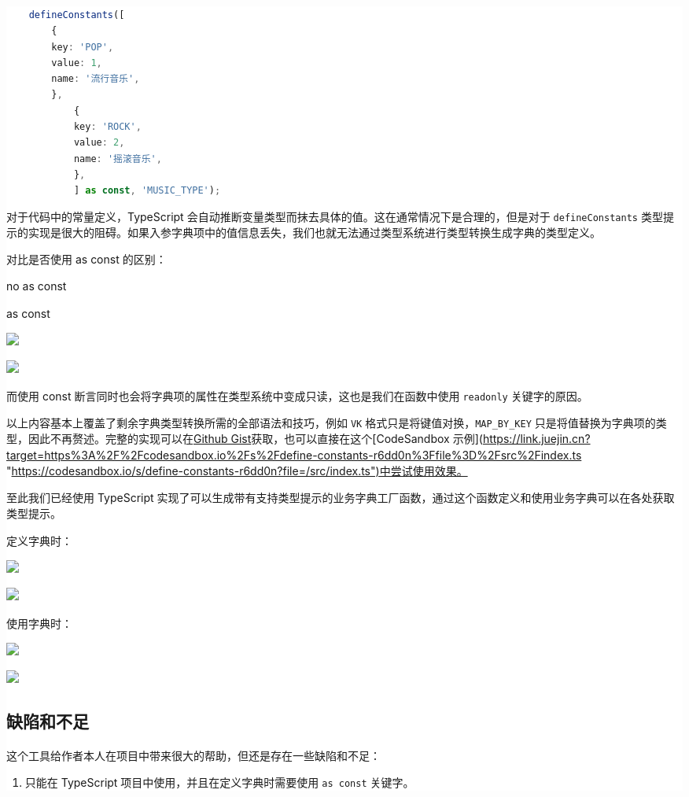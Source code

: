 ```ts
    defineConstants([
        {
        key: 'POP',
        value: 1,
        name: '流行音乐',
        },
            {
            key: 'ROCK',
            value: 2,
            name: '摇滚音乐',
            },
            ] as const, 'MUSIC_TYPE');
```

对于代码中的常量定义，TypeScript 会自动推断变量类型而抹去具体的值。这在通常情况下是合理的，但是对于 `defineConstants` 类型提示的实现是很大的阻碍。如果入参字典项中的值信息丢失，我们也就无法通过类型系统进行类型转换生成字典的类型定义。

对比是否使用 as const 的区别：

no as const

as const

![](/images/jueJin/517e30cfe9130f8.png)

![](/images/jueJin/5833b21fa829a9f.png)

而使用 const 断言同时也会将字典项的属性在类型系统中变成只读，这也是我们在函数中使用 `readonly` 关键字的原因。

以上内容基本上覆盖了剩余字典类型转换所需的全部语法和技巧，例如 `VK` 格式只是将键值对换，`MAP_BY_KEY` 只是将值替换为字典项的类型，因此不再赘述。完整的实现可以在[Github Gist](https://link.juejin.cn?target=https%3A%2F%2Fgist.github.com%2FYelmor%2Fe28ddb1e31a49b2fc0a80bd7fe3bd3c8 "https://gist.github.com/Yelmor/e28ddb1e31a49b2fc0a80bd7fe3bd3c8")获取，也可以直接在这个[CodeSandbox 示例](https://link.juejin.cn?target=https%3A%2F%2Fcodesandbox.io%2Fs%2Fdefine-constants-r6dd0n%3Ffile%3D%2Fsrc%2Findex.ts "https://codesandbox.io/s/define-constants-r6dd0n?file=/src/index.ts")中尝试使用效果。

至此我们已经使用 TypeScript 实现了可以生成带有支持类型提示的业务字典工厂函数，通过这个函数定义和使用业务字典可以在各处获取类型提示。

定义字典时：

![](/images/jueJin/2abdae3b56fcad7.png)

![](/images/jueJin/dca4217088d3b74.png)

使用字典时：

![](/images/jueJin/9705bbc6e4ef1fb.png)

![](/images/jueJin/68d3a105ea26c5a.png)

缺陷和不足
-----

这个工具给作者本人在项目中带来很大的帮助，但还是存在一些缺陷和不足：

1.  只能在 TypeScript 项目中使用，并且在定义字典时需要使用 `as const` 关键字。
